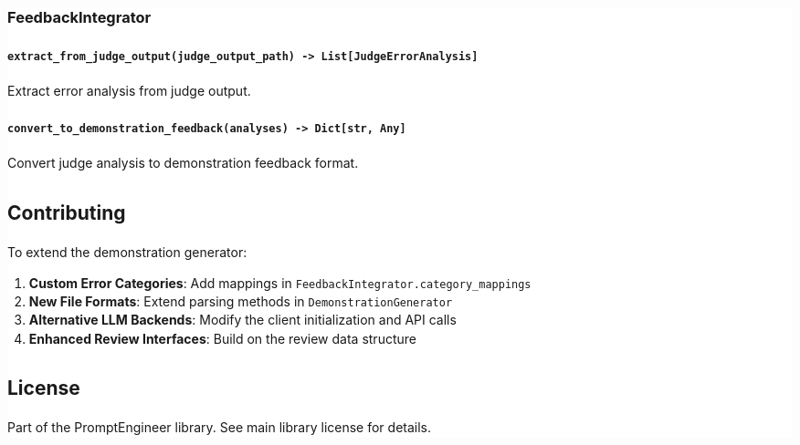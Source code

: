 ### FeedbackIntegrator

#### `extract_from_judge_output(judge_output_path) -> List[JudgeErrorAnalysis]`
Extract error analysis from judge output.

#### `convert_to_demonstration_feedback(analyses) -> Dict[str, Any]`
Convert judge analysis to demonstration feedback format.

## Contributing

To extend the demonstration generator:

1. **Custom Error Categories**: Add mappings in `FeedbackIntegrator.category_mappings`
2. **New File Formats**: Extend parsing methods in `DemonstrationGenerator`
3. **Alternative LLM Backends**: Modify the client initialization and API calls
4. **Enhanced Review Interfaces**: Build on the review data structure

## License

Part of the PromptEngineer library. See main library license for details. 
